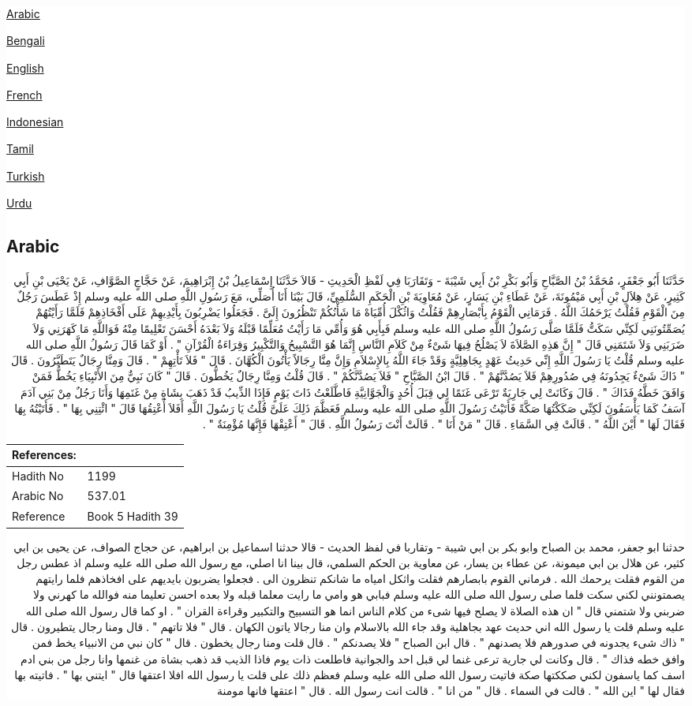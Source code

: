 [Arabic](#arabic)

[Bengali](#bengali)

[English](#english)

[French](#french)

[Indonesian](#indonesian)

[Tamil](#tamil)

[Turkish](#turkish)

[Urdu](#urdu)

## Arabic


<div dir="rtl" lang="ar" style={{fontSize:'larger',backgroundColor:'#f8f9fa',padding:20}}>
حَدَّثَنَا أَبُو جَعْفَرٍ، مُحَمَّدُ بْنُ الصَّبَّاحِ وَأَبُو بَكْرِ بْنُ أَبِي شَيْبَةَ - وَتَقَارَبَا فِي لَفْظِ الْحَدِيثِ - قَالاَ حَدَّثَنَا إِسْمَاعِيلُ بْنُ إِبْرَاهِيمَ، عَنْ حَجَّاجٍ الصَّوَّافِ، عَنْ يَحْيَى بْنِ أَبِي كَثِيرٍ، عَنْ هِلاَلِ بْنِ أَبِي مَيْمُونَةَ، عَنْ عَطَاءِ بْنِ يَسَارٍ، عَنْ مُعَاوِيَةَ بْنِ الْحَكَمِ السُّلَمِيِّ، قَالَ بَيْنَا أَنَا أُصَلِّي، مَعَ رَسُولِ اللَّهِ صلى الله عليه وسلم إِذْ عَطَسَ رَجُلٌ مِنَ الْقَوْمِ فَقُلْتُ يَرْحَمُكَ اللَّهُ ‏.‏ فَرَمَانِي الْقَوْمُ بِأَبْصَارِهِمْ فَقُلْتُ وَاثُكْلَ أُمِّيَاهْ مَا شَأْنُكُمْ تَنْظُرُونَ إِلَىَّ ‏.‏ فَجَعَلُوا يَضْرِبُونَ بِأَيْدِيهِمْ عَلَى أَفْخَاذِهِمْ فَلَمَّا رَأَيْتُهُمْ يُصَمِّتُونَنِي لَكِنِّي سَكَتُّ فَلَمَّا صَلَّى رَسُولُ اللَّهِ صلى الله عليه وسلم فَبِأَبِي هُوَ وَأُمِّي مَا رَأَيْتُ مُعَلِّمًا قَبْلَهُ وَلاَ بَعْدَهُ أَحْسَنَ تَعْلِيمًا مِنْهُ فَوَاللَّهِ مَا كَهَرَنِي وَلاَ ضَرَبَنِي وَلاَ شَتَمَنِي قَالَ ‏"‏ إِنَّ هَذِهِ الصَّلاَةَ لاَ يَصْلُحُ فِيهَا شَىْءٌ مِنْ كَلاَمِ النَّاسِ إِنَّمَا هُوَ التَّسْبِيحُ وَالتَّكْبِيرُ وَقِرَاءَةُ الْقُرْآنِ ‏"‏ ‏.‏ أَوْ كَمَا قَالَ رَسُولُ اللَّهِ صلى الله عليه وسلم قُلْتُ يَا رَسُولَ اللَّهِ إِنِّي حَدِيثُ عَهْدٍ بِجَاهِلِيَّةٍ وَقَدْ جَاءَ اللَّهُ بِالإِسْلاَمِ وَإِنَّ مِنَّا رِجَالاً يَأْتُونَ الْكُهَّانَ ‏.‏ قَالَ ‏"‏ فَلاَ تَأْتِهِمْ ‏"‏ ‏.‏ قَالَ وَمِنَّا رِجَالٌ يَتَطَيَّرُونَ ‏.‏ قَالَ ‏"‏ ذَاكَ شَىْءٌ يَجِدُونَهُ فِي صُدُورِهِمْ فَلاَ يَصُدَّنَّهُمْ ‏"‏ ‏.‏ قَالَ ابْنُ الصَّبَّاحِ ‏"‏ فَلاَ يَصُدَّنَّكُمْ ‏"‏ ‏.‏ قَالَ قُلْتُ وَمِنَّا رِجَالٌ يَخُطُّونَ ‏.‏ قَالَ ‏"‏ كَانَ نَبِيٌّ مِنَ الأَنْبِيَاءِ يَخُطُّ فَمَنْ وَافَقَ خَطَّهُ فَذَاكَ ‏"‏ ‏.‏ قَالَ وَكَانَتْ لِي جَارِيَةٌ تَرْعَى غَنَمًا لِي قِبَلَ أُحُدٍ وَالْجَوَّانِيَّةِ فَاطَّلَعْتُ ذَاتَ يَوْمٍ فَإِذَا الذِّيبُ قَدْ ذَهَبَ بِشَاةٍ مِنْ غَنَمِهَا وَأَنَا رَجُلٌ مِنْ بَنِي آدَمَ آسَفُ كَمَا يَأْسَفُونَ لَكِنِّي صَكَكْتُهَا صَكَّةً فَأَتَيْتُ رَسُولَ اللَّهِ صلى الله عليه وسلم فَعَظَّمَ ذَلِكَ عَلَىَّ قُلْتُ يَا رَسُولَ اللَّهِ أَفَلاَ أُعْتِقُهَا قَالَ ‏"‏ ائْتِنِي بِهَا ‏"‏ ‏.‏ فَأَتَيْتُهُ بِهَا فَقَالَ لَهَا ‏"‏ أَيْنَ اللَّهُ ‏"‏ ‏.‏ قَالَتْ فِي السَّمَاءِ ‏.‏ قَالَ ‏"‏ مَنْ أَنَا ‏"‏ ‏.‏ قَالَتْ أَنْتَ رَسُولُ اللَّهِ ‏.‏ قَالَ ‏"‏ أَعْتِقْهَا فَإِنَّهَا مُؤْمِنَةٌ ‏"‏ ‏.‏
</div>
<div style={{backgroundColor:'#f8f9fa',padding:20, marginBottom: 10}}><table> <thead> <tr> <th>References:</th> <th></th> </tr> </thead> <tbody><tr><td>Hadith No</td><td>1199</td></tr><tr><td>Arabic No</td><td>537.01</td></tr><tr><td>Reference</td><td>Book 5 Hadith 39</td></tr></tbody></table></div>


<div dir="rtl" lang="ar" style={{fontSize:'larger',backgroundColor:'#f8f9fa',padding:20}}>
حدثنا ابو جعفر، محمد بن الصباح وابو بكر بن ابي شيبة - وتقاربا في لفظ الحديث - قالا حدثنا اسماعيل بن ابراهيم، عن حجاج الصواف، عن يحيى بن ابي كثير، عن هلال بن ابي ميمونة، عن عطاء بن يسار، عن معاوية بن الحكم السلمي، قال بينا انا اصلي، مع رسول الله صلى الله عليه وسلم اذ عطس رجل من القوم فقلت يرحمك الله . فرماني القوم بابصارهم فقلت واثكل امياه ما شانكم تنظرون الى . فجعلوا يضربون بايديهم على افخاذهم فلما رايتهم يصمتونني لكني سكت فلما صلى رسول الله صلى الله عليه وسلم فبابي هو وامي ما رايت معلما قبله ولا بعده احسن تعليما منه فوالله ما كهرني ولا ضربني ولا شتمني قال " ان هذه الصلاة لا يصلح فيها شىء من كلام الناس انما هو التسبيح والتكبير وقراءة القران " . او كما قال رسول الله صلى الله عليه وسلم قلت يا رسول الله اني حديث عهد بجاهلية وقد جاء الله بالاسلام وان منا رجالا ياتون الكهان . قال " فلا تاتهم " . قال ومنا رجال يتطيرون . قال " ذاك شىء يجدونه في صدورهم فلا يصدنهم " . قال ابن الصباح " فلا يصدنكم " . قال قلت ومنا رجال يخطون . قال " كان نبي من الانبياء يخط فمن وافق خطه فذاك " . قال وكانت لي جارية ترعى غنما لي قبل احد والجوانية فاطلعت ذات يوم فاذا الذيب قد ذهب بشاة من غنمها وانا رجل من بني ادم اسف كما ياسفون لكني صككتها صكة فاتيت رسول الله صلى الله عليه وسلم فعظم ذلك على قلت يا رسول الله افلا اعتقها قال " ايتني بها " . فاتيته بها فقال لها " اين الله " . قالت في السماء . قال " من انا " . قالت انت رسول الله . قال " اعتقها فانها مومنة
</div>